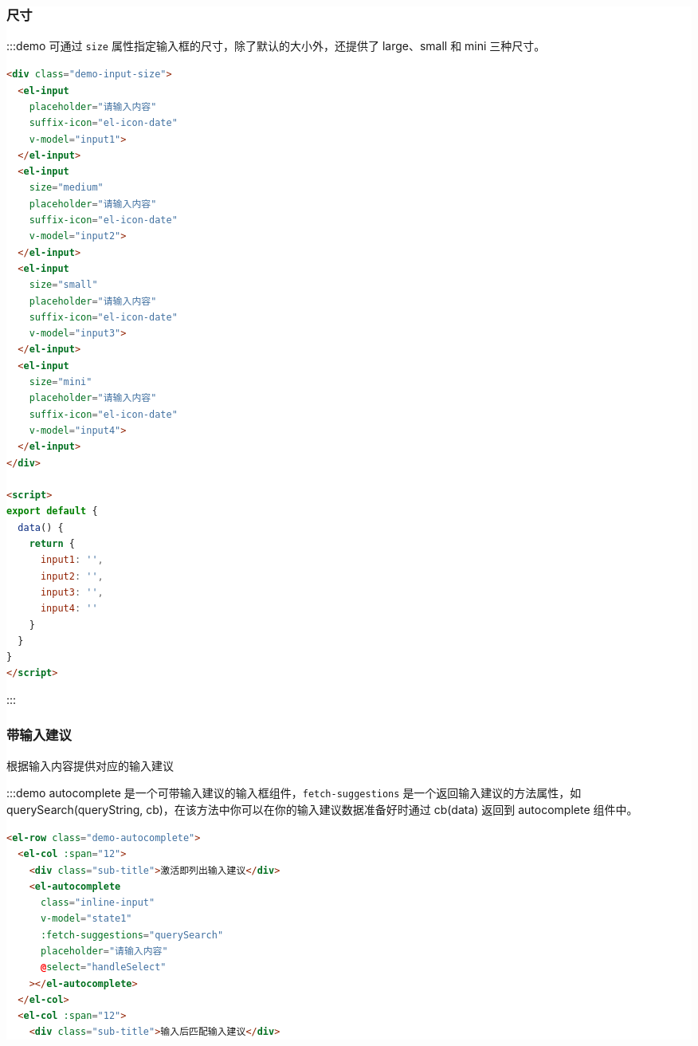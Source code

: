 ### 尺寸

:::demo 可通过 `size` 属性指定输入框的尺寸，除了默认的大小外，还提供了 large、small 和 mini 三种尺寸。
```html
<div class="demo-input-size">
  <el-input
    placeholder="请输入内容"
    suffix-icon="el-icon-date"
    v-model="input1">
  </el-input>
  <el-input
    size="medium"
    placeholder="请输入内容"
    suffix-icon="el-icon-date"
    v-model="input2">
  </el-input>
  <el-input
    size="small"
    placeholder="请输入内容"
    suffix-icon="el-icon-date"
    v-model="input3">
  </el-input>
  <el-input
    size="mini"
    placeholder="请输入内容"
    suffix-icon="el-icon-date"
    v-model="input4">
  </el-input>
</div>

<script>
export default {
  data() {
    return {
      input1: '',
      input2: '',
      input3: '',
      input4: ''
    }
  }
}
</script>
```
:::

### 带输入建议

根据输入内容提供对应的输入建议

:::demo autocomplete 是一个可带输入建议的输入框组件，`fetch-suggestions` 是一个返回输入建议的方法属性，如 querySearch(queryString, cb)，在该方法中你可以在你的输入建议数据准备好时通过 cb(data) 返回到 autocomplete 组件中。
```html
<el-row class="demo-autocomplete">
  <el-col :span="12">
    <div class="sub-title">激活即列出输入建议</div>
    <el-autocomplete
      class="inline-input"
      v-model="state1"
      :fetch-suggestions="querySearch"
      placeholder="请输入内容"
      @select="handleSelect"
    ></el-autocomplete>
  </el-col>
  <el-col :span="12">
    <div class="sub-title">输入后匹配输入建议</div>
```